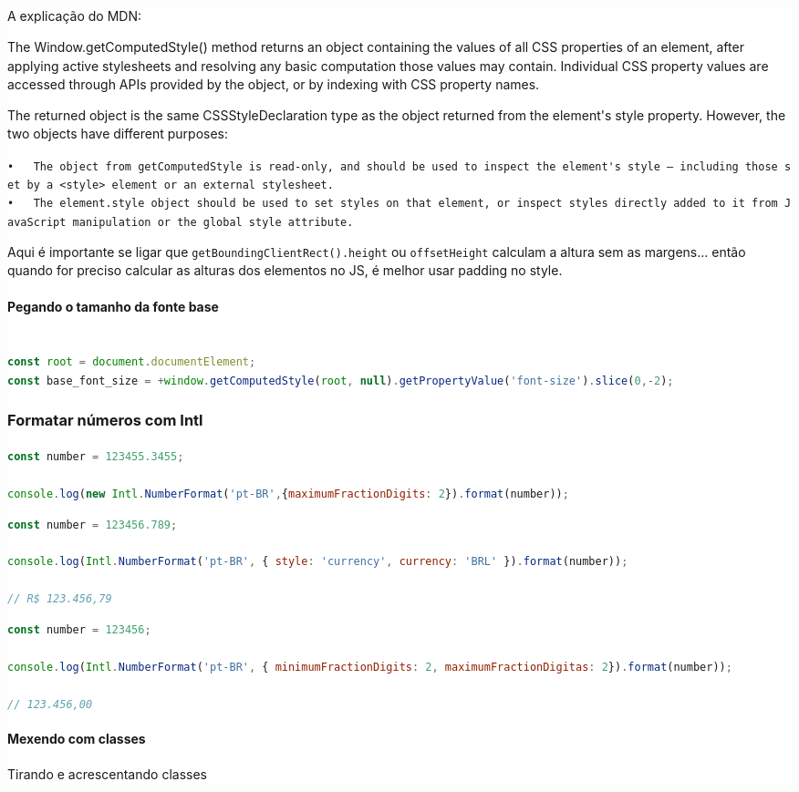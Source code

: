 A explicação do MDN:

The Window.getComputedStyle() method returns an object containing the values of all CSS properties of an element, after applying active stylesheets and resolving any basic computation those values may contain. Individual CSS property values are accessed through APIs provided by the object, or by indexing with CSS property names.

The returned object is the same CSSStyleDeclaration type as the object returned from the element's style property. However, the two objects have different purposes:

	•	The object from getComputedStyle is read-only, and should be used to inspect the element's style — including those set by a <style> element or an external stylesheet.
	•	The element.style object should be used to set styles on that element, or inspect styles directly added to it from JavaScript manipulation or the global style attribute.

Aqui é importante se ligar que `getBoundingClientRect().height` ou `offsetHeight` calculam a altura sem as margens... então quando for preciso calcular as alturas dos elementos no JS, é melhor usar padding no style.

#### Pegando o tamanho da fonte base

```js

const root = document.documentElement;
const base_font_size = +window.getComputedStyle(root, null).getPropertyValue('font-size').slice(0,-2);

```
### Formatar números com Intl

```js
const number = 123455.3455;

console.log(new Intl.NumberFormat('pt-BR',{maximumFractionDigits: 2}).format(number));
```

```js
const number = 123456.789;

console.log(Intl.NumberFormat('pt-BR', { style: 'currency', currency: 'BRL' }).format(number));

// R$ 123.456,79
```

```js
const number = 123456;

console.log(Intl.NumberFormat('pt-BR', { minimumFractionDigits: 2, maximumFractionDigitas: 2}).format(number));

// 123.456,00
```
#### Mexendo com classes

Tirando e acrescentando classes
